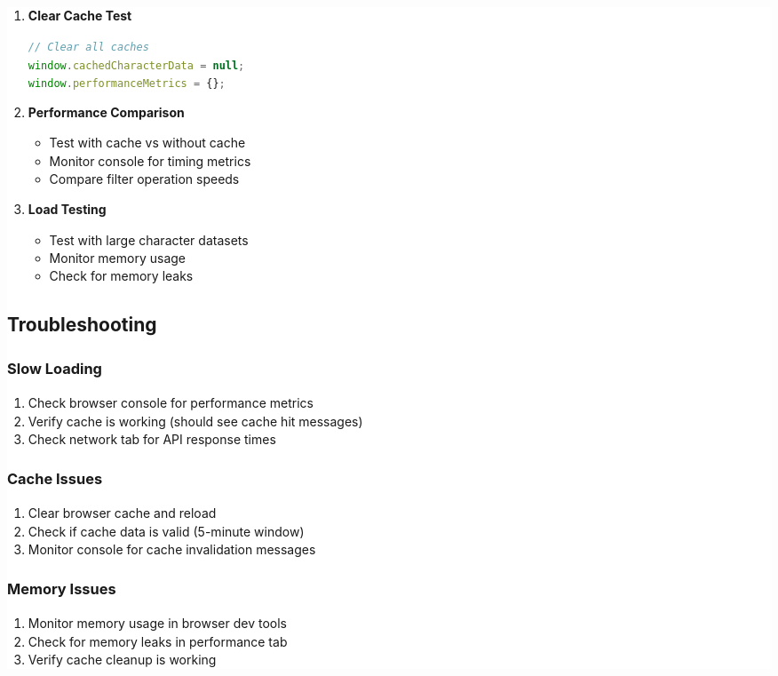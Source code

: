 1. **Clear Cache Test**
   ```javascript
   // Clear all caches
   window.cachedCharacterData = null;
   window.performanceMetrics = {};
   ```

2. **Performance Comparison**
   - Test with cache vs without cache
   - Monitor console for timing metrics
   - Compare filter operation speeds

3. **Load Testing**
   - Test with large character datasets
   - Monitor memory usage
   - Check for memory leaks

## Troubleshooting

### Slow Loading
1. Check browser console for performance metrics
2. Verify cache is working (should see cache hit messages)
3. Check network tab for API response times

### Cache Issues
1. Clear browser cache and reload
2. Check if cache data is valid (5-minute window)
3. Monitor console for cache invalidation messages

### Memory Issues
1. Monitor memory usage in browser dev tools
2. Check for memory leaks in performance tab
3. Verify cache cleanup is working 